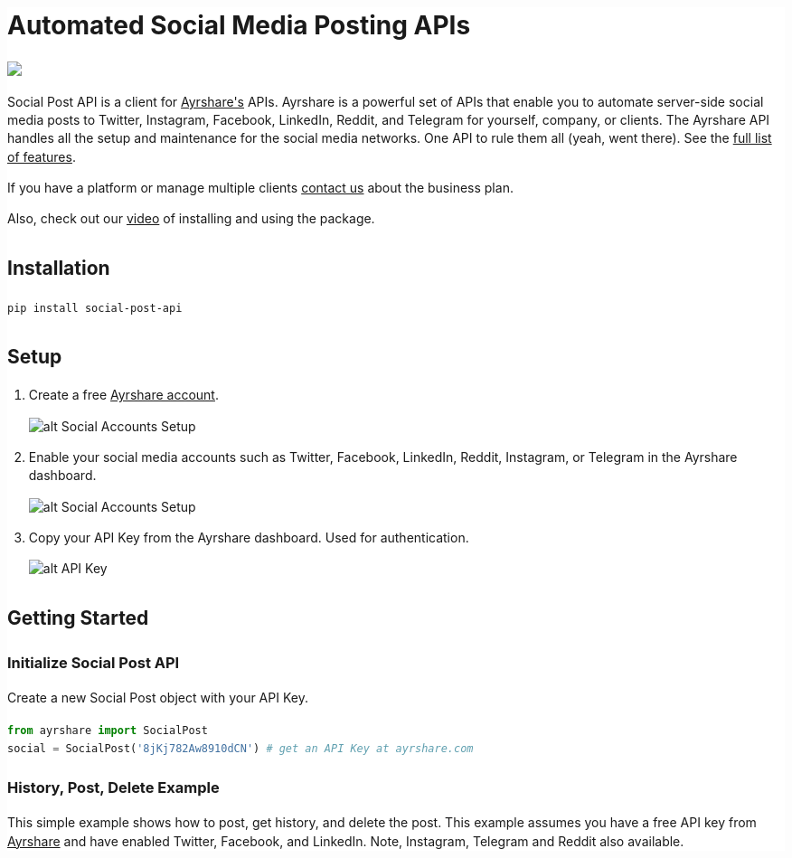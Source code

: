 # Automated Social Media Posting APIs

<img src="https://www.ayrshare.com/wp-content/uploads/2020/08/ayr-logo-2156-reduced.png" width="400">

Social Post API is a client for [Ayrshare's](https://www.ayrshare.com) APIs. Ayrshare is a powerful set of APIs that enable you to automate server-side social media posts to Twitter, Instagram, Facebook, LinkedIn, Reddit, and Telegram for yourself, company, or clients. The Ayrshare API handles all the setup and maintenance for the social media networks. One API to rule them all (yeah, went there). See the [full list of features](https://docs.ayrshare.com/rest-api/overview).

If you have a platform or manage multiple clients [contact us](https://www.ayrshare.com/business-plan-for-all-your-clients/) about the business plan.

Also, check out our [video](https://youtu.be/WQTQmjvqvMM) of installing and using the package.

## Installation

`pip install social-post-api`

## Setup

1. Create a free [Ayrshare account](https://app.ayrshare.com).
   
   ![alt Social Accounts Setup](https://www.ayrshare.com/wp-content/uploads/2020/09/ayrshare-login-1.jpg)

2. Enable your social media accounts such as Twitter, Facebook, LinkedIn, Reddit, Instagram, or Telegram in the Ayrshare dashboard.
   
   ![alt Social Accounts Setup](https://www.ayrshare.com/wp-content/uploads/2020/12/ayrshare-api-key-scaled-1.jpg)

3. Copy your API Key from the Ayrshare dashboard. Used for authentication.
   
   ![alt API Key](https://www.ayrshare.com/wp-content/uploads/2020/12/ayrshare-social-scaled-1.jpg)


## Getting Started

### Initialize Social Post API

Create a new Social Post object with your API Key.

``` python
from ayrshare import SocialPost
social = SocialPost('8jKj782Aw8910dCN') # get an API Key at ayrshare.com
```

### History, Post, Delete Example

This simple example shows how to post, get history, and delete the post. This example assumes you have a free API key from [Ayrshare](https://www.ayrshare.com) and have enabled Twitter, Facebook, and LinkedIn. Note, Instagram, Telegram and Reddit also available.
